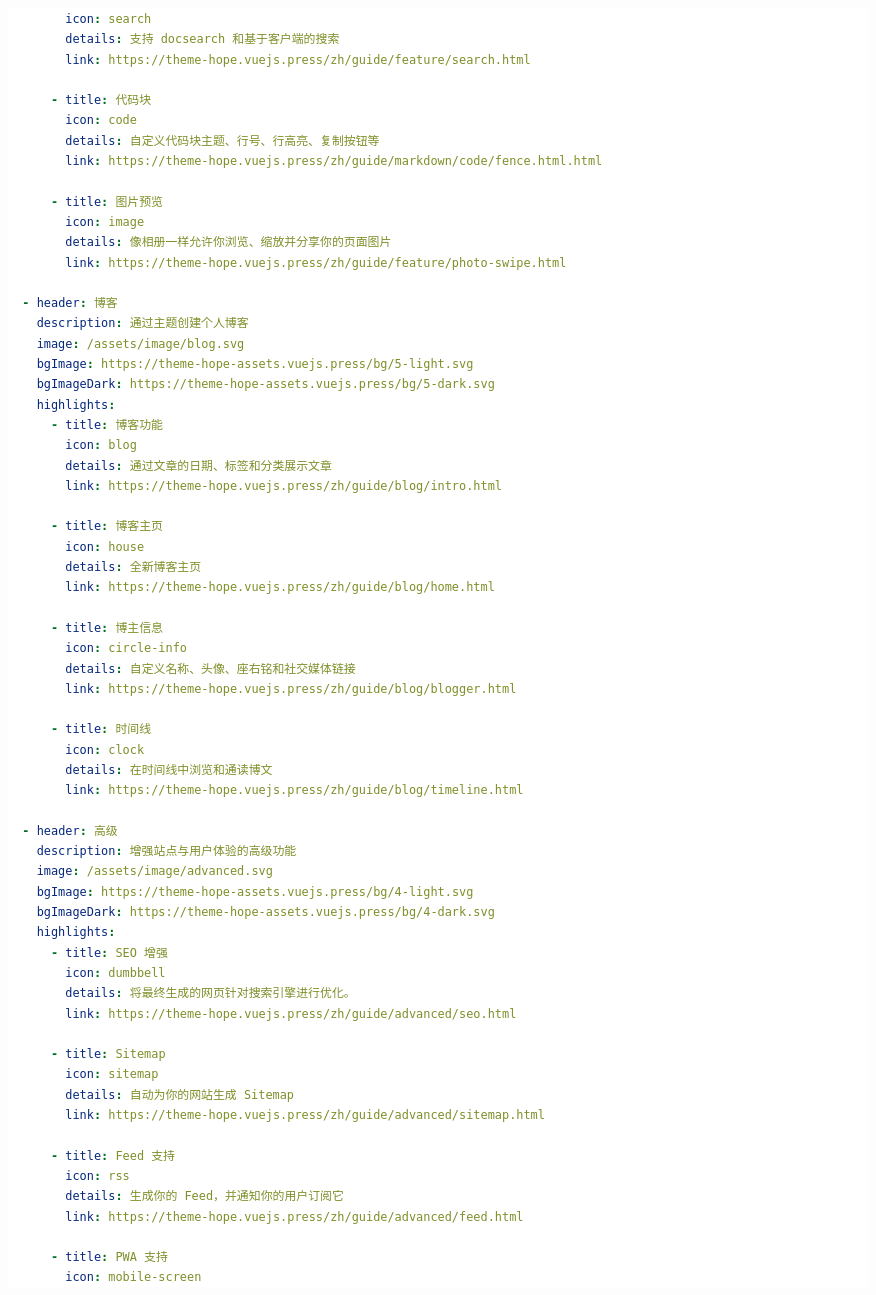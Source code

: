 ```yaml
        icon: search
        details: 支持 docsearch 和基于客户端的搜索
        link: https://theme-hope.vuejs.press/zh/guide/feature/search.html

      - title: 代码块
        icon: code
        details: 自定义代码块主题、行号、行高亮、复制按钮等
        link: https://theme-hope.vuejs.press/zh/guide/markdown/code/fence.html.html

      - title: 图片预览
        icon: image
        details: 像相册一样允许你浏览、缩放并分享你的页面图片
        link: https://theme-hope.vuejs.press/zh/guide/feature/photo-swipe.html

  - header: 博客
    description: 通过主题创建个人博客
    image: /assets/image/blog.svg
    bgImage: https://theme-hope-assets.vuejs.press/bg/5-light.svg
    bgImageDark: https://theme-hope-assets.vuejs.press/bg/5-dark.svg
    highlights:
      - title: 博客功能
        icon: blog
        details: 通过文章的日期、标签和分类展示文章
        link: https://theme-hope.vuejs.press/zh/guide/blog/intro.html

      - title: 博客主页
        icon: house
        details: 全新博客主页
        link: https://theme-hope.vuejs.press/zh/guide/blog/home.html

      - title: 博主信息
        icon: circle-info
        details: 自定义名称、头像、座右铭和社交媒体链接
        link: https://theme-hope.vuejs.press/zh/guide/blog/blogger.html

      - title: 时间线
        icon: clock
        details: 在时间线中浏览和通读博文
        link: https://theme-hope.vuejs.press/zh/guide/blog/timeline.html

  - header: 高级
    description: 增强站点与用户体验的高级功能
    image: /assets/image/advanced.svg
    bgImage: https://theme-hope-assets.vuejs.press/bg/4-light.svg
    bgImageDark: https://theme-hope-assets.vuejs.press/bg/4-dark.svg
    highlights:
      - title: SEO 增强
        icon: dumbbell
        details: 将最终生成的网页针对搜索引擎进行优化。
        link: https://theme-hope.vuejs.press/zh/guide/advanced/seo.html

      - title: Sitemap
        icon: sitemap
        details: 自动为你的网站生成 Sitemap
        link: https://theme-hope.vuejs.press/zh/guide/advanced/sitemap.html

      - title: Feed 支持
        icon: rss
        details: 生成你的 Feed，并通知你的用户订阅它
        link: https://theme-hope.vuejs.press/zh/guide/advanced/feed.html

      - title: PWA 支持
        icon: mobile-screen
```